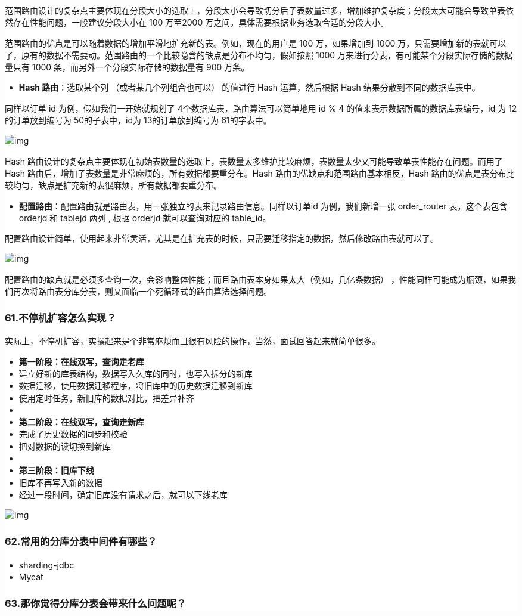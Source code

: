 

范围路由设计的复杂点主要体现在分段大小的选取上，分段太小会导致切分后子表数量过多，增加维护复杂度；分段太大可能会导致单表依然存在性能问题，一般建议分段大小在 100 万至2000 万之间，具体需要根据业务选取合适的分段大小。

范围路由的优点是可以随着数据的增加平滑地扩充新的表。例如，现在的用户是 100 万，如果增加到 1000 万，只需要增加新的表就可以了，原有的数据不需要动。范围路由的一个比较隐含的缺点是分布不均匀，假如按照 1000 万来进行分表，有可能某个分段实际存储的数据量只有 1000 条，而另外一个分段实际存储的数据量有 900 万条。

- **Hash 路由**：选取某个列 （或者某几个列组合也可以） 的值进行 Hash 运算，然后根据 Hash 结果分散到不同的数据库表中。

同样以订单 id 为例，假如我们一开始就规划了 4个数据库表，路由算法可以简单地用 id % 4 的值来表示数据所属的数据库表编号，id 为 12的订单放到编号为 50的子表中，id为 13的订单放到编号为 61的字表中。

![img](img/b2f5e0c689e04df2b795a6bf2c2ab137~noop.image)



Hash 路由设计的复杂点主要体现在初始表数量的选取上，表数量太多维护比较麻烦，表数量太少又可能导致单表性能存在问题。而用了 Hash 路由后，增加子表数量是非常麻烦的，所有数据都要重分布。Hash 路由的优缺点和范围路由基本相反，Hash 路由的优点是表分布比较均匀，缺点是扩充新的表很麻烦，所有数据都要重分布。

- **配置路由**：配置路由就是路由表，用一张独立的表来记录路由信息。同样以订单id 为例，我们新增一张 order_router 表，这个表包含 orderjd 和 tablejd 两列 , 根据 orderjd 就可以查询对应的 table_id。

配置路由设计简单，使用起来非常灵活，尤其是在扩充表的时候，只需要迁移指定的数据，然后修改路由表就可以了。

![img](img/37d3a1bd8909469b9123866091ebd9e4~noop.image)



配置路由的缺点就是必须多查询一次，会影响整体性能；而且路由表本身如果太大（例如，几亿条数据） ，性能同样可能成为瓶颈，如果我们再次将路由表分库分表，则又面临一个死循环式的路由算法选择问题。

### 61.不停机扩容怎么实现？

实际上，不停机扩容，实操起来是个非常麻烦而且很有风险的操作，当然，面试回答起来就简单很多。

- **第一阶段：在线双写，查询走老库**
- 建立好新的库表结构，数据写入久库的同时，也写入拆分的新库
- 数据迁移，使用数据迁移程序，将旧库中的历史数据迁移到新库
- 使用定时任务，新旧库的数据对比，把差异补齐
- 
- **第二阶段：在线双写，查询走新库**
- 完成了历史数据的同步和校验
- 把对数据的读切换到新库
- 
- **第三阶段：旧库下线**
- 旧库不再写入新的数据
- 经过一段时间，确定旧库没有请求之后，就可以下线老库

![img](img/565b2425c47b41aabbe4939b23d4668f~noop.image)



### 62.常用的分库分表中间件有哪些？

- sharding-jdbc
- Mycat

### 63.那你觉得分库分表会带来什么问题呢？
